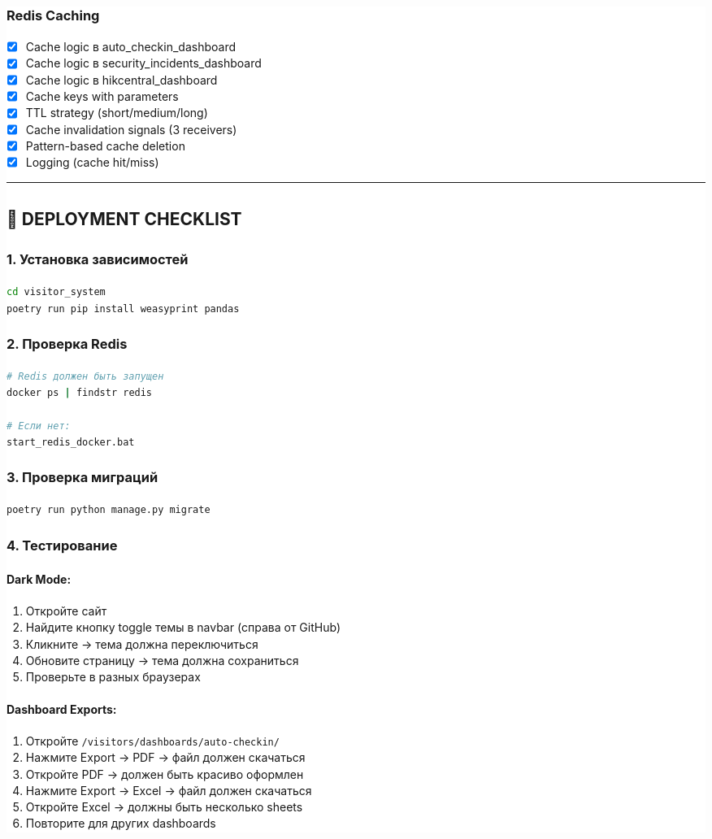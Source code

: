 ### Redis Caching
- [x] Cache logic в auto_checkin_dashboard
- [x] Cache logic в security_incidents_dashboard
- [x] Cache logic в hikcentral_dashboard
- [x] Cache keys with parameters
- [x] TTL strategy (short/medium/long)
- [x] Cache invalidation signals (3 receivers)
- [x] Pattern-based cache deletion
- [x] Logging (cache hit/miss)

---

## 🚀 DEPLOYMENT CHECKLIST

### 1. Установка зависимостей
```bash
cd visitor_system
poetry run pip install weasyprint pandas
```

### 2. Проверка Redis
```bash
# Redis должен быть запущен
docker ps | findstr redis

# Если нет:
start_redis_docker.bat
```

### 3. Проверка миграций
```bash
poetry run python manage.py migrate
```

### 4. Тестирование

#### Dark Mode:
1. Откройте сайт
2. Найдите кнопку toggle темы в navbar (справа от GitHub)
3. Кликните → тема должна переключиться
4. Обновите страницу → тема должна сохраниться
5. Проверьте в разных браузерах

#### Dashboard Exports:
1. Откройте `/visitors/dashboards/auto-checkin/`
2. Нажмите Export → PDF → файл должен скачаться
3. Откройте PDF → должен быть красиво оформлен
4. Нажмите Export → Excel → файл должен скачаться
5. Откройте Excel → должны быть несколько sheets
6. Повторите для других dashboards
